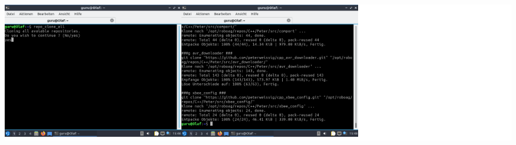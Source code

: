 <img src="106_alle_repos_herunterladen.png" width="300" align="left">
<img src="107_fertig.png"           width="300">
